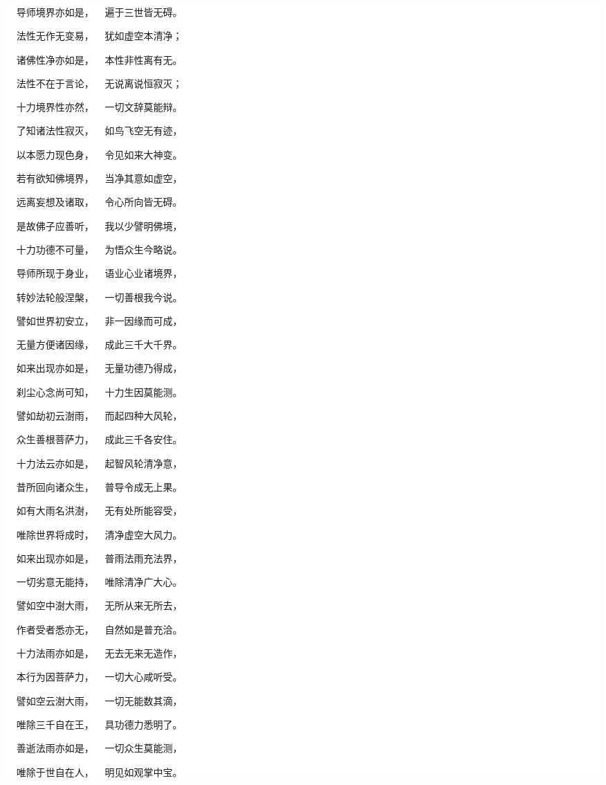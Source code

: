 &nbsp;&nbsp;&nbsp;&nbsp;导师境界亦如是，&nbsp;&nbsp;&nbsp;&nbsp;遍于三世皆无碍。

&nbsp;&nbsp;&nbsp;&nbsp;法性无作无变易，&nbsp;&nbsp;&nbsp;&nbsp;犹如虚空本清净；

&nbsp;&nbsp;&nbsp;&nbsp;诸佛性净亦如是，&nbsp;&nbsp;&nbsp;&nbsp;本性非性离有无。

&nbsp;&nbsp;&nbsp;&nbsp;法性不在于言论，&nbsp;&nbsp;&nbsp;&nbsp;无说离说恒寂灭；

&nbsp;&nbsp;&nbsp;&nbsp;十力境界性亦然，&nbsp;&nbsp;&nbsp;&nbsp;一切文辞莫能辩。

&nbsp;&nbsp;&nbsp;&nbsp;了知诸法性寂灭，&nbsp;&nbsp;&nbsp;&nbsp;如鸟飞空无有迹，

&nbsp;&nbsp;&nbsp;&nbsp;以本愿力现色身，&nbsp;&nbsp;&nbsp;&nbsp;令见如来大神变。

&nbsp;&nbsp;&nbsp;&nbsp;若有欲知佛境界，&nbsp;&nbsp;&nbsp;&nbsp;当净其意如虚空，

&nbsp;&nbsp;&nbsp;&nbsp;远离妄想及诸取，&nbsp;&nbsp;&nbsp;&nbsp;令心所向皆无碍。

&nbsp;&nbsp;&nbsp;&nbsp;是故佛子应善听，&nbsp;&nbsp;&nbsp;&nbsp;我以少譬明佛境，

&nbsp;&nbsp;&nbsp;&nbsp;十力功德不可量，&nbsp;&nbsp;&nbsp;&nbsp;为悟众生今略说。

&nbsp;&nbsp;&nbsp;&nbsp;导师所现于身业，&nbsp;&nbsp;&nbsp;&nbsp;语业心业诸境界，

&nbsp;&nbsp;&nbsp;&nbsp;转妙法轮般涅槃，&nbsp;&nbsp;&nbsp;&nbsp;一切善根我今说。

&nbsp;&nbsp;&nbsp;&nbsp;譬如世界初安立，&nbsp;&nbsp;&nbsp;&nbsp;非一因缘而可成，

&nbsp;&nbsp;&nbsp;&nbsp;无量方便诸因缘，&nbsp;&nbsp;&nbsp;&nbsp;成此三千大千界。

&nbsp;&nbsp;&nbsp;&nbsp;如来出现亦如是，&nbsp;&nbsp;&nbsp;&nbsp;无量功德乃得成，

&nbsp;&nbsp;&nbsp;&nbsp;刹尘心念尚可知，&nbsp;&nbsp;&nbsp;&nbsp;十力生因莫能测。

&nbsp;&nbsp;&nbsp;&nbsp;譬如劫初云澍雨，&nbsp;&nbsp;&nbsp;&nbsp;而起四种大风轮，

&nbsp;&nbsp;&nbsp;&nbsp;众生善根菩萨力，&nbsp;&nbsp;&nbsp;&nbsp;成此三千各安住。

&nbsp;&nbsp;&nbsp;&nbsp;十力法云亦如是，&nbsp;&nbsp;&nbsp;&nbsp;起智风轮清净意，

&nbsp;&nbsp;&nbsp;&nbsp;昔所回向诸众生，&nbsp;&nbsp;&nbsp;&nbsp;普导令成无上果。

&nbsp;&nbsp;&nbsp;&nbsp;如有大雨名洪澍，&nbsp;&nbsp;&nbsp;&nbsp;无有处所能容受，

&nbsp;&nbsp;&nbsp;&nbsp;唯除世界将成时，&nbsp;&nbsp;&nbsp;&nbsp;清净虚空大风力。

&nbsp;&nbsp;&nbsp;&nbsp;如来出现亦如是，&nbsp;&nbsp;&nbsp;&nbsp;普雨法雨充法界，

&nbsp;&nbsp;&nbsp;&nbsp;一切劣意无能持，&nbsp;&nbsp;&nbsp;&nbsp;唯除清净广大心。

&nbsp;&nbsp;&nbsp;&nbsp;譬如空中澍大雨，&nbsp;&nbsp;&nbsp;&nbsp;无所从来无所去，

&nbsp;&nbsp;&nbsp;&nbsp;作者受者悉亦无，&nbsp;&nbsp;&nbsp;&nbsp;自然如是普充洽。

&nbsp;&nbsp;&nbsp;&nbsp;十力法雨亦如是，&nbsp;&nbsp;&nbsp;&nbsp;无去无来无造作，

&nbsp;&nbsp;&nbsp;&nbsp;本行为因菩萨力，&nbsp;&nbsp;&nbsp;&nbsp;一切大心咸听受。

&nbsp;&nbsp;&nbsp;&nbsp;譬如空云澍大雨，&nbsp;&nbsp;&nbsp;&nbsp;一切无能数其滴，

&nbsp;&nbsp;&nbsp;&nbsp;唯除三千自在王，&nbsp;&nbsp;&nbsp;&nbsp;具功德力悉明了。

&nbsp;&nbsp;&nbsp;&nbsp;善逝法雨亦如是，&nbsp;&nbsp;&nbsp;&nbsp;一切众生莫能测，

&nbsp;&nbsp;&nbsp;&nbsp;唯除于世自在人，&nbsp;&nbsp;&nbsp;&nbsp;明见如观掌中宝。
